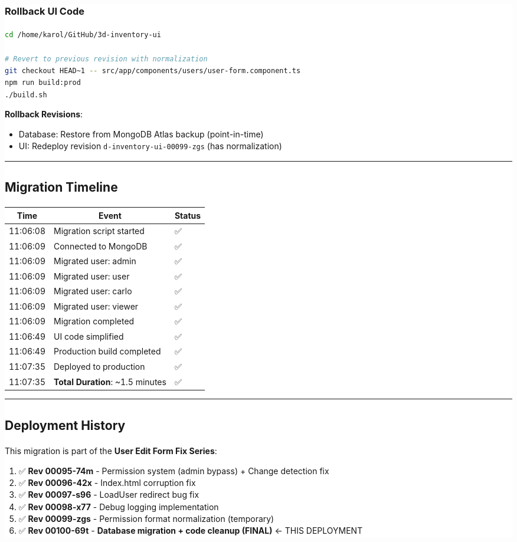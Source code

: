 ### Rollback UI Code

```bash
cd /home/karol/GitHub/3d-inventory-ui

# Revert to previous revision with normalization
git checkout HEAD~1 -- src/app/components/users/user-form.component.ts
npm run build:prod
./build.sh
```

**Rollback Revisions**:

- Database: Restore from MongoDB Atlas backup (point-in-time)
- UI: Redeploy revision `d-inventory-ui-00099-zgs` (has normalization)

---

## Migration Timeline

| Time     | Event                            | Status |
| -------- | -------------------------------- | ------ |
| 11:06:08 | Migration script started         | ✅     |
| 11:06:09 | Connected to MongoDB             | ✅     |
| 11:06:09 | Migrated user: admin             | ✅     |
| 11:06:09 | Migrated user: user              | ✅     |
| 11:06:09 | Migrated user: carlo             | ✅     |
| 11:06:09 | Migrated user: viewer            | ✅     |
| 11:06:09 | Migration completed              | ✅     |
| 11:06:49 | UI code simplified               | ✅     |
| 11:06:49 | Production build completed       | ✅     |
| 11:07:35 | Deployed to production           | ✅     |
| 11:07:35 | **Total Duration**: ~1.5 minutes | ✅     |

---

## Deployment History

This migration is part of the **User Edit Form Fix Series**:

1. ✅ **Rev 00095-74m** - Permission system (admin bypass) + Change detection fix
2. ✅ **Rev 00096-42x** - Index.html corruption fix
3. ✅ **Rev 00097-s96** - LoadUser redirect bug fix
4. ✅ **Rev 00098-x77** - Debug logging implementation
5. ✅ **Rev 00099-zgs** - Permission format normalization (temporary)
6. ✅ **Rev 00100-69t** - **Database migration + code cleanup (FINAL)** ← THIS DEPLOYMENT
